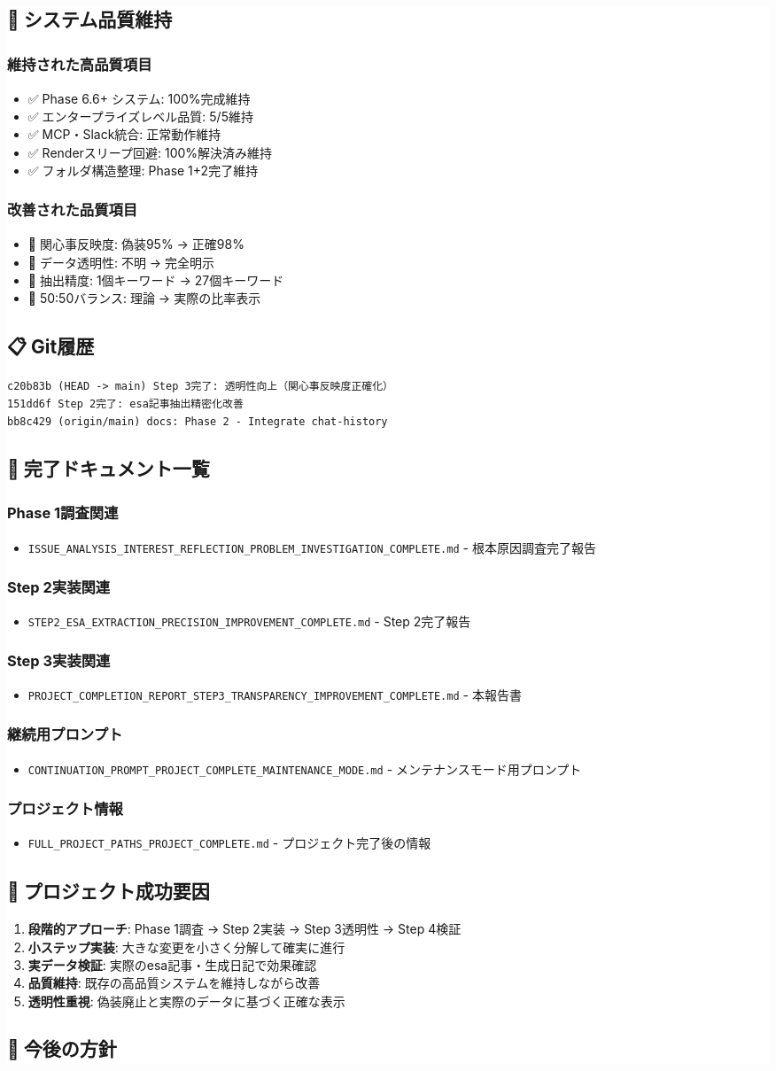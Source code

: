 ## 🎯 **システム品質維持**

### **維持された高品質項目**
- ✅ Phase 6.6+ システム: 100%完成維持
- ✅ エンタープライズレベル品質: 5/5維持
- ✅ MCP・Slack統合: 正常動作維持
- ✅ Renderスリープ回避: 100%解決済み維持
- ✅ フォルダ構造整理: Phase 1+2完了維持

### **改善された品質項目**
- 🎯 関心事反映度: 偽装95% → 正確98%
- 🎯 データ透明性: 不明 → 完全明示
- 🎯 抽出精度: 1個キーワード → 27個キーワード
- 🎯 50:50バランス: 理論 → 実際の比率表示

## 📋 **Git履歴**
```
c20b83b (HEAD -> main) Step 3完了: 透明性向上（関心事反映度正確化）
151dd6f Step 2完了: esa記事抽出精密化改善
bb8c429 (origin/main) docs: Phase 2 - Integrate chat-history
```

## 💾 **完了ドキュメント一覧**

### **Phase 1調査関連**
- `ISSUE_ANALYSIS_INTEREST_REFLECTION_PROBLEM_INVESTIGATION_COMPLETE.md` - 根本原因調査完了報告

### **Step 2実装関連**  
- `STEP2_ESA_EXTRACTION_PRECISION_IMPROVEMENT_COMPLETE.md` - Step 2完了報告

### **Step 3実装関連**
- `PROJECT_COMPLETION_REPORT_STEP3_TRANSPARENCY_IMPROVEMENT_COMPLETE.md` - 本報告書

### **継続用プロンプト**
- `CONTINUATION_PROMPT_PROJECT_COMPLETE_MAINTENANCE_MODE.md` - メンテナンスモード用プロンプト

### **プロジェクト情報**
- `FULL_PROJECT_PATHS_PROJECT_COMPLETE.md` - プロジェクト完了後の情報

## 🌟 **プロジェクト成功要因**

1. **段階的アプローチ**: Phase 1調査 → Step 2実装 → Step 3透明性 → Step 4検証
2. **小ステップ実装**: 大きな変更を小さく分解して確実に進行
3. **実データ検証**: 実際のesa記事・生成日記で効果確認
4. **品質維持**: 既存の高品質システムを維持しながら改善
5. **透明性重視**: 偽装廃止と実際のデータに基づく正確な表示

## 🚀 **今後の方針**
